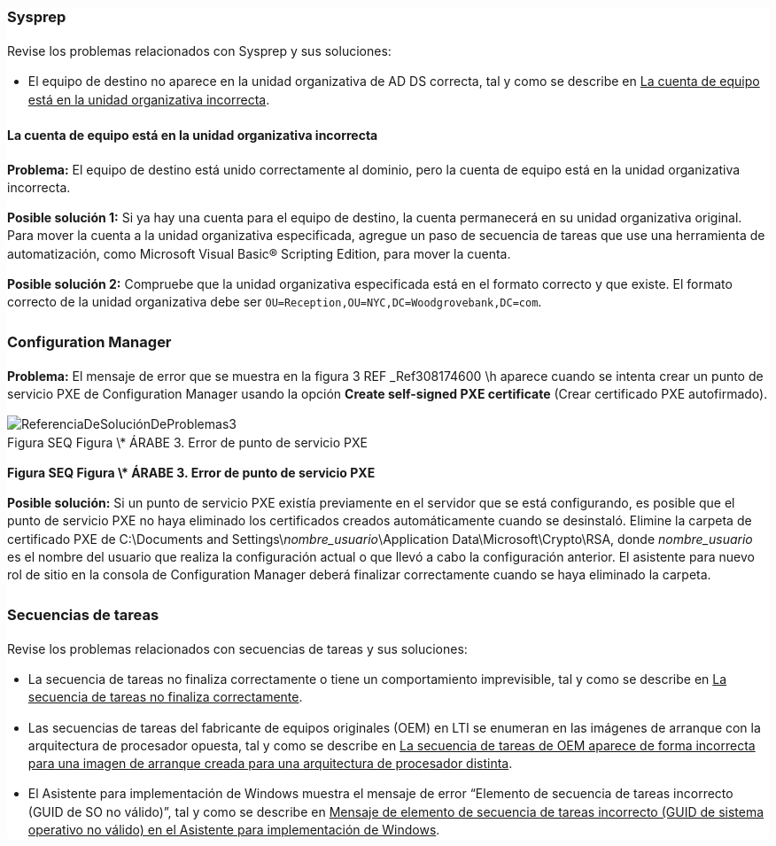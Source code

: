 ### <a name="sysprep"></a>Sysprep  
 Revise los problemas relacionados con Sysprep y sus soluciones:  

-   El equipo de destino no aparece en la unidad organizativa de AD DS correcta, tal y como se describe en [La cuenta de equipo está en la unidad organizativa incorrecta](#ComputerAccountisintheWrongOU).  

####  <a name="ComputerAccountisintheWrongOU"></a> La cuenta de equipo está en la unidad organizativa incorrecta  
 **Problema:** El equipo de destino está unido correctamente al dominio, pero la cuenta de equipo está en la unidad organizativa incorrecta.  

 **Posible solución 1:** Si ya hay una cuenta para el equipo de destino, la cuenta permanecerá en su unidad organizativa original. Para mover la cuenta a la unidad organizativa especificada, agregue un paso de secuencia de tareas que use una herramienta de automatización, como Microsoft Visual Basic® Scripting Edition, para mover la cuenta.  

 **Posible solución 2:** Compruebe que la unidad organizativa especificada está en el formato correcto y que existe. El formato correcto de la unidad organizativa debe ser `OU=Reception,OU=NYC,DC=Woodgrovebank,DC=com`.  

### <a name="configuration-manager"></a>Configuration Manager  
 **Problema:** El mensaje de error que se muestra en la figura 3 REF \_Ref308174600 \\h aparece cuando se intenta crear un punto de servicio PXE de Configuration Manager usando la opción **Create self\-signed PXE certificate** (Crear certificado PXE autofirmado).  

 ![ReferenciaDeSoluciónDeProblemas3](media/TroubleshootingReference3.jpg "ReferenciaDeSoluciónDeProblemas3")  
Figura SEQ Figura \\\* ÁRABE 3. Error de punto de servicio PXE  

 **Figura SEQ Figura \\\* ÁRABE 3. Error de punto de servicio PXE**  

 **Posible solución:** Si un punto de servicio PXE existía previamente en el servidor que se está configurando, es posible que el punto de servicio PXE no haya eliminado los certificados creados automáticamente cuando se desinstaló. Elimine la carpeta de certificado PXE de C:\\Documents and Settings\\*nombre\_usuario*\\Application Data\\Microsoft\\Crypto\\RSA, donde *nombre\_usuario* es el nombre del usuario que realiza la configuración actual o que llevó a cabo la configuración anterior. El asistente para nuevo rol de sitio en la consola de Configuration Manager deberá finalizar correctamente cuando se haya eliminado la carpeta.  

### <a name="task-sequences"></a>Secuencias de tareas  
 Revise los problemas relacionados con secuencias de tareas y sus soluciones:  

-   La secuencia de tareas no finaliza correctamente o tiene un comportamiento imprevisible, tal y como se describe en [La secuencia de tareas no finaliza correctamente](#TaskSequenceDoesNotFinishSuccessfully).  

-   Las secuencias de tareas del fabricante de equipos originales \(OEM\) en LTI se enumeran en las imágenes de arranque con la arquitectura de procesador opuesta, tal y como se describe en [La secuencia de tareas de OEM aparece de forma incorrecta para una imagen de arranque creada para una arquitectura de procesador distinta](#OEMTaskSequenceIncorrectlyAppearsforBootImage).  

-   El Asistente para implementación de Windows muestra el mensaje de error “Elemento de secuencia de tareas incorrecto \(GUID de SO no válido\)”, tal y como se describe en [Mensaje de elemento de secuencia de tareas incorrecto (GUID de sistema operativo no válido) en el Asistente para implementación de Windows](#BadTaskSequenceItem).  
